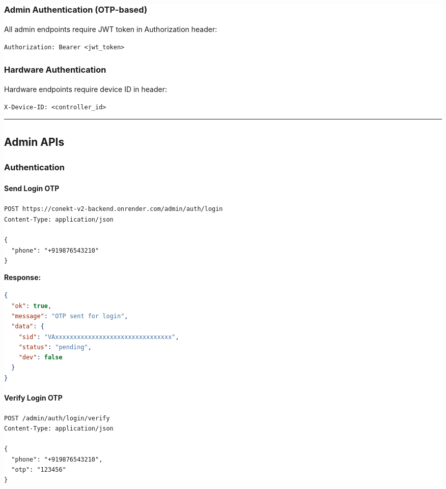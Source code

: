 ### Admin Authentication (OTP-based)
All admin endpoints require JWT token in Authorization header:
```
Authorization: Bearer <jwt_token>
```

### Hardware Authentication
Hardware endpoints require device ID in header:
```
X-Device-ID: <controller_id>
```

---

## Admin APIs

### Authentication

#### Send Login OTP
```http
POST https://conekt-v2-backend.onrender.com/admin/auth/login
Content-Type: application/json

{
  "phone": "+919876543210"
}
```

**Response:**
```json
{
  "ok": true,
  "message": "OTP sent for login",
  "data": {
    "sid": "VAxxxxxxxxxxxxxxxxxxxxxxxxxxxxxxxx",
    "status": "pending",
    "dev": false
  }
}
```

#### Verify Login OTP
```http
POST /admin/auth/login/verify
Content-Type: application/json

{
  "phone": "+919876543210",
  "otp": "123456"
}
```
